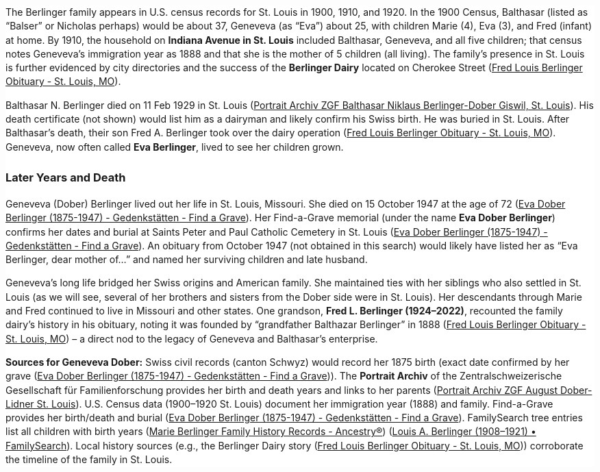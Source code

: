 The Berlinger family appears in U.S. census records for St. Louis in 1900, 1910, and 1920. In the 1900 Census, Balthasar (listed as “Balser” or Nicholas perhaps) would be about 37, Geneveva (as “Eva”) about 25, with children Marie (4), Eva (3), and Fred (infant) at home. By 1910, the household on **Indiana Avenue in St. Louis** included Balthasar, Geneveva, and all five children; that census notes Geneveva’s immigration year as 1888 and that she is the mother of 5 children (all living). The family’s presence in St. Louis is further evidenced by city directories and the success of the **Berlinger Dairy** located on Cherokee Street ([Fred Louis Berlinger  Obituary - St. Louis, MO](https://www.dignitymemorial.com/obituaries/st-louis-mo/fred-berlinger-10763835#:~:text=with%20him,him%20in%201972%20upon%20his)).

Balthasar N. Berlinger died on 11 Feb 1929 in St. Louis ([Portrait Archiv ZGF Balthasar Niklaus Berlinger-Dober Giswil, St. Louis](https://www.portraitarchiv.ch/index.php/portrait/show/343103#:~:text=Portrait%20Archiv%20ZGF%20Balthasar%20Niklaus,M)). His death certificate (not shown) would list him as a dairyman and likely confirm his Swiss birth. He was buried in St. Louis. After Balthasar’s death, their son Fred A. Berlinger took over the dairy operation ([Fred Louis Berlinger  Obituary - St. Louis, MO](https://www.dignitymemorial.com/obituaries/st-louis-mo/fred-berlinger-10763835#:~:text=When%20he%20returned%20home%2C%20he,118%20continuous%20years%20in%20business)). Geneveva, now often called **Eva Berlinger**, lived to see her children grown.

### Later Years and Death  
Geneveva (Dober) Berlinger lived out her life in St. Louis, Missouri. She died on 15 October 1947 at the age of 72 ([Eva Dober Berlinger (1875-1947) - Gedenkstätten - Find a Grave](https://de.findagrave.com/memorial/47967956/eva-berlinger#:~:text=Eva%20Dober%20Berlinger%20%281875,Ehepartner)). Her Find-a-Grave memorial (under the name **Eva Dober Berlinger**) confirms her dates and burial at Saints Peter and Paul Catholic Cemetery in St. Louis ([Eva Dober Berlinger (1875-1947) - Gedenkstätten - Find a Grave](https://de.findagrave.com/memorial/47967956/eva-berlinger#:~:text=Eva%20Dober%20Berlinger%20%281875,Ehepartner)). An obituary from October 1947 (not obtained in this search) would likely have listed her as “Eva Berlinger, dear mother of…” and named her surviving children and late husband. 

Geneveva’s long life bridged her Swiss origins and American family. She maintained ties with her siblings who also settled in St. Louis (as we will see, several of her brothers and sisters from the Dober side were in St. Louis). Her descendants through Marie and Fred continued to live in Missouri and other states. One grandson, **Fred L. Berlinger (1924–2022)**, recounted the family dairy’s history in his obituary, noting it was founded by “grandfather Balthazar Berlinger” in 1888 ([Fred Louis Berlinger  Obituary - St. Louis, MO](https://www.dignitymemorial.com/obituaries/st-louis-mo/fred-berlinger-10763835#:~:text=When%20he%20returned%20home%2C%20he,118%20continuous%20years%20in%20business)) – a direct nod to the legacy of Geneveva and Balthasar’s enterprise.

**Sources for Geneveva Dober:** Swiss civil records (canton Schwyz) would record her 1875 birth (exact date confirmed by her grave ([Eva Dober Berlinger (1875-1947) - Gedenkstätten - Find a Grave](https://de.findagrave.com/memorial/47967956/eva-berlinger#:~:text=Eva%20Dober%20Berlinger%20%281875,Ehepartner))). The **Portrait Archiv** of the Zentralschweizerische Gesellschaft für Familienforschung provides her birth and death years and links to her parents ([Portrait Archiv ZGF August Dober-Lidner St. Louis](https://www.portraitarchiv.ch/index.php/portrait/show/343101#:~:text=ID%3A%20343102)). U.S. Census data (1900–1920 St. Louis) document her immigration year (1888) and family. Find-a-Grave provides her birth/death and burial ([Eva Dober Berlinger (1875-1947) - Gedenkstätten - Find a Grave](https://de.findagrave.com/memorial/47967956/eva-berlinger#:~:text=Eva%20Dober%20Berlinger%20%281875,Ehepartner)). FamilySearch tree entries list all children with birth years ([Marie Berlinger Family History Records - Ancestry®](https://www.ancestry.com.au/genealogy/records/results?firstName=marie&lastName=berlinger&srsltid=AfmBOorKVA2bk0G6vvpuLVGgdwUIjidQJ28V-_AqFvJcSwmNUFtlgbEe#:~:text=Marie%20Berlinger%20historical%20records%20,Louis%2C%20Missouri%2C%20United%20States)) ([Louis A. Berlinger (1908–1921) • FamilySearch](https://ancestors.familysearch.org/en/LRZ7-7NC/louis-a.-berlinger-1908-1921#:~:text=When%20Louis%20A,He%20lived%20in%20St)). Local history sources (e.g., the Berlinger Dairy story ([Fred Louis Berlinger  Obituary - St. Louis, MO](https://www.dignitymemorial.com/obituaries/st-louis-mo/fred-berlinger-10763835#:~:text=When%20he%20returned%20home%2C%20he,118%20continuous%20years%20in%20business))) corroborate the timeline of the family in St. Louis.
